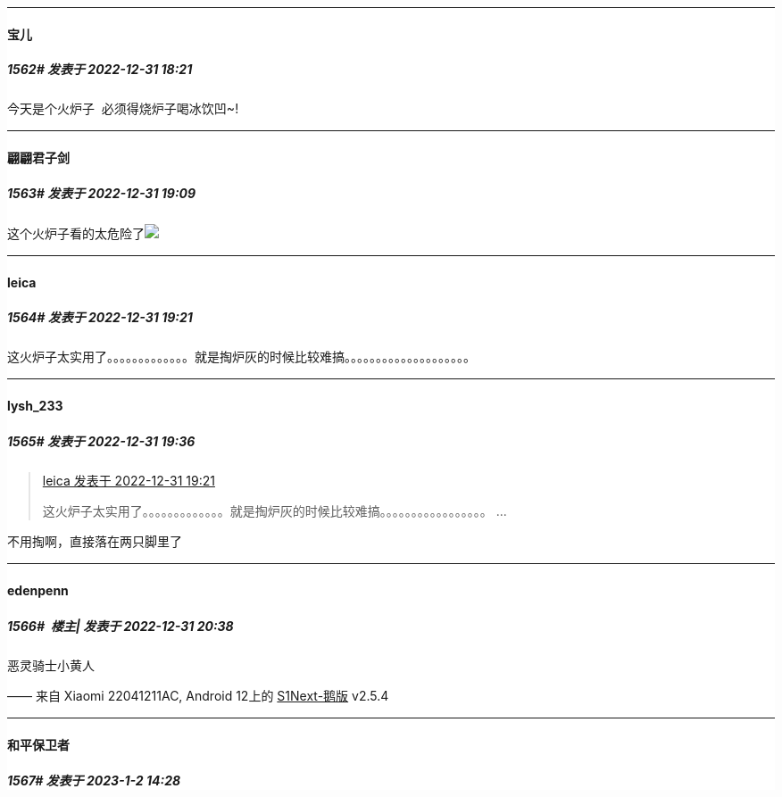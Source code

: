 

*****

####  宝儿  
##### 1562#       发表于 2022-12-31 18:21

今天是个火炉子  必须得烧炉子喝冰饮凹~!



*****

####  翩翩君子剑  
##### 1563#       发表于 2022-12-31 19:09

这个火炉子看的太危险了<img src="https://static.saraba1st.com/image/smiley/face2017/004.gif" referrerpolicy="no-referrer">



*****

####  leica  
##### 1564#       发表于 2022-12-31 19:21

这火炉子太实用了。。。。。。。。。。。。。就是掏炉灰的时候比较难搞。。。。。。。。。。。。。。。。。。。。



*****

####  lysh_233  
##### 1565#       发表于 2022-12-31 19:36

<blockquote><a href="httphttps://bbs.saraba1st.com/2b/forum.php?mod=redirect&amp;goto=findpost&amp;pid=59153831&amp;ptid=1923522" target="_blank">leica 发表于 2022-12-31 19:21</a>

这火炉子太实用了。。。。。。。。。。。。。就是掏炉灰的时候比较难搞。。。。。。。。。。。。。。。。。 ...</blockquote>
不用掏啊，直接落在两只脚里了



*****

####  edenpenn  
##### 1566#         楼主| 发表于 2022-12-31 20:38

恶灵骑士小黄人

—— 来自 Xiaomi 22041211AC, Android 12上的 [S1Next-鹅版](https://github.com/ykrank/S1-Next/releases) v2.5.4



*****

####  和平保卫者  
##### 1567#       发表于 2023-1-2 14:28
